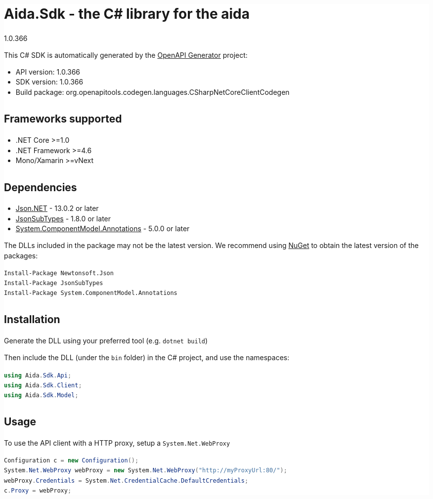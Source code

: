 # Aida.Sdk - the C# library for the aida

1.0.366

This C# SDK is automatically generated by the [OpenAPI Generator](https://openapi-generator.tech) project:

- API version: 1.0.366
- SDK version: 1.0.366
- Build package: org.openapitools.codegen.languages.CSharpNetCoreClientCodegen

<a id="frameworks-supported"></a>
## Frameworks supported
- .NET Core >=1.0
- .NET Framework >=4.6
- Mono/Xamarin >=vNext

<a id="dependencies"></a>
## Dependencies

- [Json.NET](https://www.nuget.org/packages/Newtonsoft.Json/) - 13.0.2 or later
- [JsonSubTypes](https://www.nuget.org/packages/JsonSubTypes/) - 1.8.0 or later
- [System.ComponentModel.Annotations](https://www.nuget.org/packages/System.ComponentModel.Annotations) - 5.0.0 or later

The DLLs included in the package may not be the latest version. We recommend using [NuGet](https://docs.nuget.org/consume/installing-nuget) to obtain the latest version of the packages:
```
Install-Package Newtonsoft.Json
Install-Package JsonSubTypes
Install-Package System.ComponentModel.Annotations
```
<a id="installation"></a>
## Installation
Generate the DLL using your preferred tool (e.g. `dotnet build`)

Then include the DLL (under the `bin` folder) in the C# project, and use the namespaces:
```csharp
using Aida.Sdk.Api;
using Aida.Sdk.Client;
using Aida.Sdk.Model;
```
<a id="usage"></a>
## Usage

To use the API client with a HTTP proxy, setup a `System.Net.WebProxy`
```csharp
Configuration c = new Configuration();
System.Net.WebProxy webProxy = new System.Net.WebProxy("http://myProxyUrl:80/");
webProxy.Credentials = System.Net.CredentialCache.DefaultCredentials;
c.Proxy = webProxy;
```
